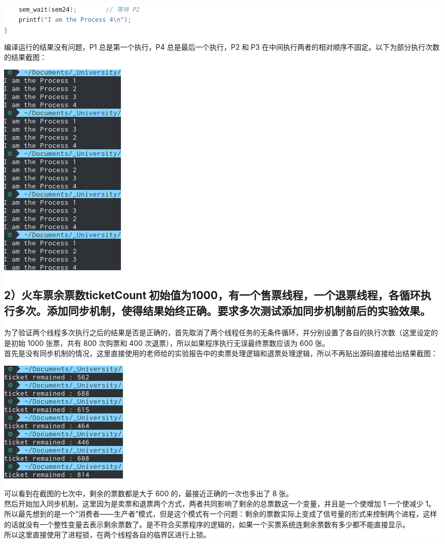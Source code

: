 ``` c
    sem_wait(sem24);        // 等待 P2
    printf("I am the Process 4\n");
}
```
编译运行的结果没有问题，P1 总是第一个执行，P4 总是最后一个执行，P2 和 P3 在中间执行两者的相对顺序不固定。以下为部分执行次数的结果截图：

![](Screenshot&#32;from&#32;2019-03-30&#32;11-38-02.png)


## 2）火车票余票数ticketCount 初始值为1000，有一个售票线程，一个退票线程，各循环执行多次。添加同步机制，使得结果始终正确。要求多次测试添加同步机制前后的实验效果。

为了验证两个线程多次执行之后的结果是否是正确的，首先取消了两个线程任务的无条件循环，并分别设置了各自的执行次数（这里设定的是初始 1000 张票，共有 800 次购票和 400 次退票），所以如果程序执行无误最终票数应该为 600 张。  
首先是没有同步机制的情况，这里直接使用的老师给的实验报告中的卖票处理逻辑和退票处理逻辑，所以不再贴出源码直接给出结果截图：

![](Screenshot&#32;from&#32;2019-03-30&#32;14-39-26.png)

可以看到在截图的七次中，剩余的票数都是大于 600 的，最接近正确的一次也多出了 8 张。  
然后开始加入同步机制，这里因为是卖票和退票两个方式，两者共同影响了剩余的总票数这一个变量，并且是一个使增加 1 一个使减少 1。所以最先想到的是一个“消费者——生产者”模式，但是这个模式有一个问题：剩余的票数实际上变成了信号量的形式来控制两个进程，这样的话就没有一个整性变量去表示剩余票数了。是不符合买票程序的逻辑的，如果一个买票系统连剩余票数有多少都不能直接显示。  
所以这里直接使用了进程锁，在两个线程各自的临界区进行上锁。
